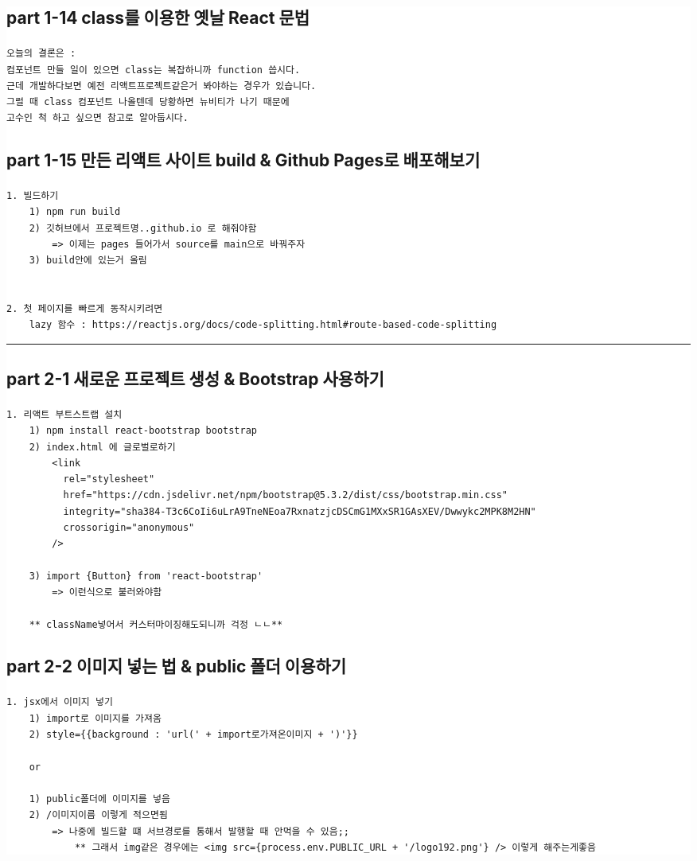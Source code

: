

## part 1-14 class를 이용한 옛날 React 문법

    오늘의 결론은 :
    컴포넌트 만들 일이 있으면 class는 복잡하니까 function 씁시다.
    근데 개발하다보면 예전 리액트프로젝트같은거 봐야하는 경우가 있습니다.
    그럴 때 class 컴포넌트 나올텐데 당황하면 뉴비티가 나기 때문에
    고수인 척 하고 싶으면 참고로 알아둡시다.

## part 1-15 만든 리액트 사이트 build & Github Pages로 배포해보기

    1. 빌드하기
    	1) npm run build
    	2) 깃허브에서 프로젝트명..github.io 로 해줘야함
    		=> 이제는 pages 들어가서 source를 main으로 바꿔주자
    	3) build안에 있는거 올림


    2. 첫 페이지를 빠르게 동작시키려면
    	lazy 함수 : https://reactjs.org/docs/code-splitting.html#route-based-code-splitting

---

## part 2-1 새로운 프로젝트 생성 & Bootstrap 사용하기

    1. 리액트 부트스트랩 설치
    	1) npm install react-bootstrap bootstrap
    	2) index.html 에 글로벌로하기
    		<link
    		  rel="stylesheet"
    		  href="https://cdn.jsdelivr.net/npm/bootstrap@5.3.2/dist/css/bootstrap.min.css"
    		  integrity="sha384-T3c6CoIi6uLrA9TneNEoa7RxnatzjcDSCmG1MXxSR1GAsXEV/Dwwykc2MPK8M2HN"
    		  crossorigin="anonymous"
    		/>

    	3) import {Button} from 'react-bootstrap'
    		=> 이런식으로 불러와야함

    	** className넣어서 커스터마이징해도되니까 걱정 ㄴㄴ**



## part 2-2 이미지 넣는 법 & public 폴더 이용하기

    1. jsx에서 이미지 넣기
    	1) import로 이미지를 가져옴
    	2) style={{background : 'url(' + import로가져온이미지 + ')'}}

    	or

    	1) public폴더에 이미지를 넣음
    	2) /이미지이름 이렇게 적으면됨
    		=> 나중에 빌드할 떄 서브경로를 통해서 발행할 때 안먹을 수 있음;;
    			** 그래서 img같은 경우에는 <img src={process.env.PUBLIC_URL + '/logo192.png'} /> 이렇게 해주는게좋음
